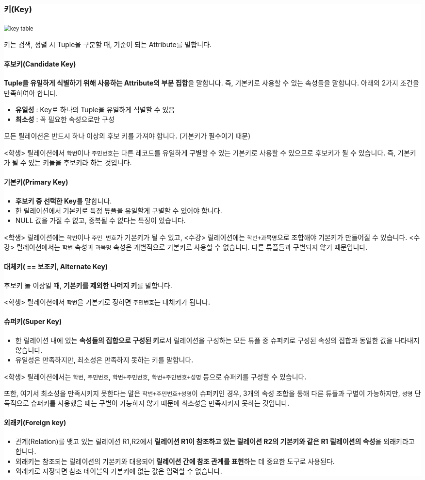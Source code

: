 


### 키(Key)

<img width="831" alt="key table" src="https://user-images.githubusercontent.com/79291114/134831518-fb6e1e53-b7f1-48ae-ad17-dd1aae1f3ba3.png" style="zoom:80%;" >

키는 검색, 정렬 시 Tuple을 구분할 때, 기준이 되는 Attribute를 말합니다.



#### 후보키(Candidate Key)

**Tuple을 유일하게 식별하기 위해 사용하는 Attribute의 부분 집합**을 말합니다. 즉, 기본키로 사용할 수 있는 속성들을 말합니다. 아래의 2가지 조건을 만족하여야 합니다.

- **유일성** : Key로 하나의 Tuple을 유일하게 식별할 수 있음
- **최소성** : 꼭 필요한 속성으로만 구성

모든 릴레이션은 반드시 하나 이상의 후보 키를 가져야 합니다. (기본키가 필수이기 때문)

<학생> 릴레이션에서 `학번`이나 `주민번호`는 다른 레코드를 유일하게 구별할 수 있는 기본키로 사용할 수 있으므로 후보키가 될 수 있습니다. 즉, 기본키가 될 수 있는 키들을 후보키라 하는 것입니다.



#### 기본키(Primary Key)

- **후보키 중 선택한 Key**를 말합니다.
- 한 릴레이션에서 기본키로 특정 튜플을 유일할게 구별할 수 있어야 합니다.
- NULL 값을 가질 수 없고, 중복될 수 없다는 특징이 있습니다.

<학생> 릴레이션에는 `학번`이나 `주민 번호`가 기본키가 될 수 있고, <수강> 릴레이션에는 `학번+과목명`으로 조합해야 기본키가 만들어질 수 있습니다.  <수강> 릴레이션에서는 `학번` 속성과 `과목명` 속성은 개별적으로 기본키로 사용할 수 없습니다. 다른 튜플들과 구별되지 않기 때문입니다.



#### 대체키( == 보조키, Alternate Key)

후보키 둘 이상일 때, **기본키를 제외한 나머지 키**를 말합니다.

<학생> 릴레이션에서 `학번`을 기본키로 정하면 `주민번호`는 대체키가 됩니다.



#### 슈퍼키(Super Key)

- 한 릴레이션 내에 있는 **속성들의 집합으로 구성된 키**로서 릴레이션을 구성하는 모든 튜플 중 슈퍼키로 구성된 속성의 집합과 동일한 값을 나타내지 않습니다.
- 유일성은 만족하지만, 최소성은 만족하지 못하는 키를 말합니다.

<학생> 릴레이션에서는 `학번`, `주민번호`, `학번+주민번호`, `학번+주민번호+성명` 등으로 슈퍼키를 구성할 수 있습니다. 

또한, 여기서 최소성을 만족시키지 못한다는 말은 `학번+주민번호+성명`이 슈퍼키인 경우, 3개의 속성 조합을 통해 다른 튜플과 구별이 가능하지만, `성명` 단독적으로 슈퍼키를 사용했을 때는 구별이 가능하지 않기 때문에 최소성을 만족시키지 못하는 것입니다.



#### 외래키(Foreign key)

- 관계(Relation)를 맺고 있는 릴레이션 R1,R2에서 **릴레이션 R1이 참조하고 있는 릴레이션 R2의 기본키와 같은 R1 릴레이션의 속성**을 외래키라고 합니다. 
- 외래키는 참조되는 릴레이션의 기본키와 대응되어 **릴레이션 간에 참조 관계를 표현**하는 데 중요한 도구로 사용된다.
- 외래키로 지정되면 참조 테이블의 기본키에 없는 값은 입력할 수 없습니다.
